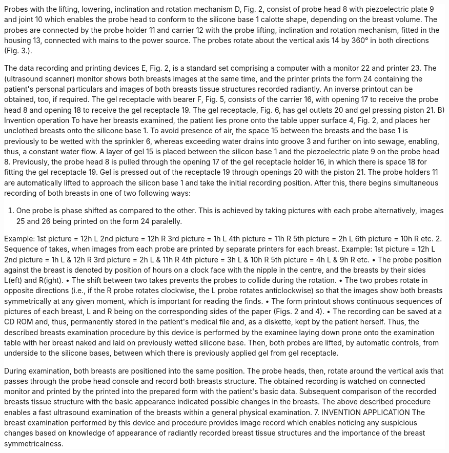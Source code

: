 Probes with the lifting, lowering, inclination and rotation mechanism D, Fig. 2, consist of probe head 8 with piezoelectric plate 9 and joint 10 which enables the probe head to conform to the silicone base 1 calotte shape, depending on the breast volume. The probes are connected by the probe holder 11 and carrier 12 with the probe lifting, inclination and rotation mechanism, fitted in the housing 13, connected with mains to the power source. The probes rotate about the vertical axis 14 by 360° in both directions (Fig. 3.). 

 The data recording and printing devices E, Fig. 2, is a standard set comprising a computer with a monitor 22 and printer 23. The (ultrasound scanner) monitor shows both breasts images at the same time, and the printer prints the form 24 containing the patient's personal particulars and images of both breasts tissue structures recorded radiantly. An inverse printout can be obtained, too, if required.
The gel receptacle with bearer F, Fig. 5, consists of the carrier 16, with opening 17 to receive the probe head 8 and opening 18 to receive the gel receptacle 19. The gel receptacle, Fig. 6, has gel outlets 20 and gel pressing piston 21.
B) Invention operation
To have her breasts examined, the patient lies prone onto the table upper surface 4, Fig. 2, and places her unclothed breasts onto the silicone base 1. To avoid presence of air, the space 15 between the breasts and the base 1 is previously to be wetted with the sprinkler 6, whereas exceeding water drains into groove 3 and further on into sewage, enabling, thus, a constant water flow.
A layer of gel 15 is placed between the silicon base 1 and the piezoelectric plate 9 on the probe head 8. Previously, the probe head 8 is pulled through the opening 17 of the gel receptacle holder 16, in which there is space 18 for fitting the gel receptacle 19. Gel is pressed out of the receptacle 19 through openings 20 with the piston 21. The probe holders 11 are automatically lifted to approach the silicon base 1 and take the initial recording position.
After this, there begins simultaneous recording of both breasts in one of two following ways:
1. One probe is phase shifted as compared to the other. This is achieved by taking pictures with each probe alternatively, images 25 and 26 being printed on the form 24 paralelly. 

 Example: 1st picture = 12h L 2nd picture = 12h R
3rd picture = 1h L 4th picture = 11h R
5th picture = 2h L 6th picture = 10h R etc.
2. Sequence of takes, when images from each probe are printed by separate printers for each breast.
Example: 1st picture = 12h L 2nd picture = 1h L & 12h R
3rd picture = 2h L & 11h R 4th picture = 3h L & 10h R
5th picture = 4h L & 9h R etc.
• The probe position against the breast is denoted by position of hours on a clock face with the nipple in the centre, and the breasts by their sides L(eft) and R(ight).
• The shift between two takes prevents the probes to collide during the rotation.
• The two probes rotate in opposite directions (i.e., if the R probe rotates clockwise, the L probe rotates anticlockwise) so that the images show both breasts symmetrically at any given moment, which is important for reading the finds.
• The form printout shows continuous sequences of pictures of each breast, L and R being on the corresponding sides of the paper (Figs. 2 and 4).
• The recording can be saved at a CD ROM and, thus, permanently stored in the patient's medical file and, as a diskette, kept by the patient herself.
Thus, the described breasts examination procedure by this device is performed by the examinee laying down prone onto the examination table with her breast naked and laid on previously wetted silicone base. Then, both probes are lifted, by automatic controls, from underside to the silicone bases, between which there is previously applied gel from gel receptacle. 

 During examination, both breasts are positioned into the same position. The probe heads, then, rotate around the vertical axis that passes through the probe head console and record both breasts structure. The obtained recording is watched on connected monitor and printed by the printed into the prepared form with the patient's basic data. Subsequent comparison of the recorded breasts tissue structure with the basic appearance indicated possible changes in the breasts.
The above described procedure enables a fast ultrasound examination of the breasts within a general physical examination.
7. INVENTION APPLICATION
The breast examination performed by this device and procedure provides image record which enables noticing any suspicious changes based on knowledge of appearance of radiantly recorded breast tissue structures and the importance of the breast symmetricalness.